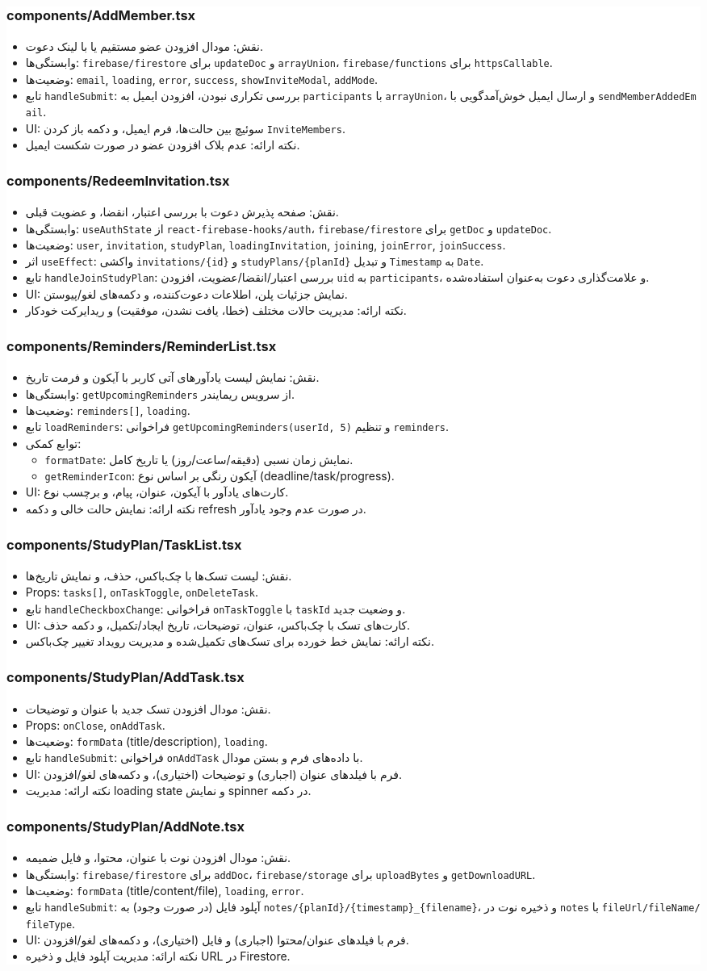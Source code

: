 ### components/AddMember.tsx
- نقش: مودال افزودن عضو مستقیم یا با لینک دعوت.
- وابستگی‌ها: `firebase/firestore` برای `updateDoc` و `arrayUnion`، `firebase/functions` برای `httpsCallable`.
- وضعیت‌ها: `email`, `loading`, `error`, `success`, `showInviteModal`, `addMode`.
- تابع `handleSubmit`: بررسی تکراری نبودن، افزودن ایمیل به `participants` با `arrayUnion`، و ارسال ایمیل خوش‌آمدگویی با `sendMemberAddedEmail`.
- UI: سوئیچ بین حالت‌ها، فرم ایمیل، و دکمه باز کردن `InviteMembers`.
- نکته ارائه: عدم بلاک افزودن عضو در صورت شکست ایمیل.

### components/RedeemInvitation.tsx
- نقش: صفحه پذیرش دعوت با بررسی اعتبار، انقضا، و عضویت قبلی.
- وابستگی‌ها: `useAuthState` از `react-firebase-hooks/auth`، `firebase/firestore` برای `getDoc` و `updateDoc`.
- وضعیت‌ها: `user`, `invitation`, `studyPlan`, `loadingInvitation`, `joining`, `joinError`, `joinSuccess`.
- اثر `useEffect`: واکشی `invitations/{id}` و `studyPlans/{planId}` و تبدیل `Timestamp` به `Date`.
- تابع `handleJoinStudyPlan`: بررسی اعتبار/انقضا/عضویت، افزودن `uid` به `participants`، و علامت‌گذاری دعوت به‌عنوان استفاده‌شده.
- UI: نمایش جزئیات پلن، اطلاعات دعوت‌کننده، و دکمه‌های لغو/پیوستن.
- نکته ارائه: مدیریت حالات مختلف (خطا، یافت نشدن، موفقیت) و ریدایرکت خودکار.

### components/Reminders/ReminderList.tsx
- نقش: نمایش لیست یادآورهای آتی کاربر با آیکون و فرمت تاریخ.
- وابستگی‌ها: `getUpcomingReminders` از سرویس ریمایندر.
- وضعیت‌ها: `reminders[]`, `loading`.
- تابع `loadReminders`: فراخوانی `getUpcomingReminders(userId, 5)` و تنظیم `reminders`.
- توابع کمکی:
  - `formatDate`: نمایش زمان نسبی (دقیقه/ساعت/روز) یا تاریخ کامل.
  - `getReminderIcon`: آیکون رنگی بر اساس نوع (deadline/task/progress).
- UI: کارت‌های یادآور با آیکون، عنوان، پیام، و برچسب نوع.
- نکته ارائه: نمایش حالت خالی و دکمه refresh در صورت عدم وجود یادآور.

### components/StudyPlan/TaskList.tsx
- نقش: لیست تسک‌ها با چک‌باکس، حذف، و نمایش تاریخ‌ها.
- Props: `tasks[]`, `onTaskToggle`, `onDeleteTask`.
- تابع `handleCheckboxChange`: فراخوانی `onTaskToggle` با `taskId` و وضعیت جدید.
- UI: کارت‌های تسک با چک‌باکس، عنوان، توضیحات، تاریخ ایجاد/تکمیل، و دکمه حذف.
- نکته ارائه: نمایش خط خورده برای تسک‌های تکمیل‌شده و مدیریت رویداد تغییر چک‌باکس.

### components/StudyPlan/AddTask.tsx
- نقش: مودال افزودن تسک جدید با عنوان و توضیحات.
- Props: `onClose`, `onAddTask`.
- وضعیت‌ها: `formData` (title/description), `loading`.
- تابع `handleSubmit`: فراخوانی `onAddTask` با داده‌های فرم و بستن مودال.
- UI: فرم با فیلدهای عنوان (اجباری) و توضیحات (اختیاری)، و دکمه‌های لغو/افزودن.
- نکته ارائه: مدیریت loading state و نمایش spinner در دکمه.

### components/StudyPlan/AddNote.tsx
- نقش: مودال افزودن نوت با عنوان، محتوا، و فایل ضمیمه.
- وابستگی‌ها: `firebase/firestore` برای `addDoc`، `firebase/storage` برای `uploadBytes` و `getDownloadURL`.
- وضعیت‌ها: `formData` (title/content/file), `loading`, `error`.
- تابع `handleSubmit`: آپلود فایل (در صورت وجود) به `notes/{planId}/{timestamp}_{filename}`، و ذخیره نوت در `notes` با `fileUrl/fileName/fileType`.
- UI: فرم با فیلدهای عنوان/محتوا (اجباری) و فایل (اختیاری)، و دکمه‌های لغو/افزودن.
- نکته ارائه: مدیریت آپلود فایل و ذخیره URL در Firestore.
